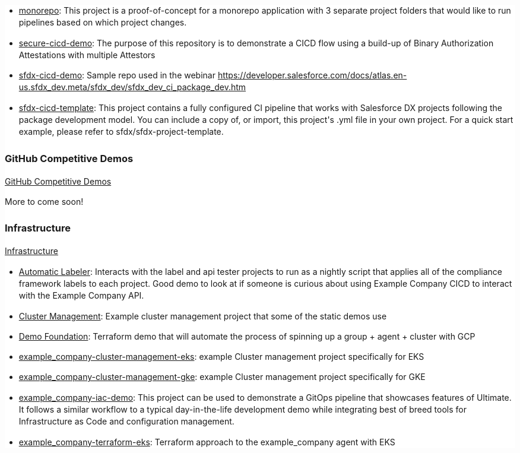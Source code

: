 - [monorepo](https://example_company.com/example_company-learn-labs/webinars/cicd/monorepo): This project is a proof-of-concept for a monorepo application with 3 separate project folders that would like to run pipelines based on which project changes.

- [secure-cicd-demo](https://example_company.com/example_company-learn-labs/webinars/cicd/secure-cicd-demo): The purpose of this repository is to demonstrate a CICD flow using a build-up of Binary Authorization Attestations with multiple Attestors

- [sfdx-cicd-demo](https://example_company.com/example_company-learn-labs/webinars/cicd/sfdx-cicd-demo): Sample repo used in the webinar <https://developer.salesforce.com/docs/atlas.en-us.sfdx_dev.meta/sfdx_dev/sfdx_dev_ci_package_dev.htm>

- [sfdx-cicd-template](https://example_company.com/example_company-learn-labs/webinars/cicd/sfdx-cicd-template): This project contains a fully configured CI pipeline that works with Salesforce DX projects following the package development model.
You can include a copy of, or import, this project's .yml file in your own project.
For a quick start example, please refer to sfdx/sfdx-project-template.

### GitHub Competitive Demos

[GitHub Competitive Demos](https://example_company.com/example_company-learn-labs/webinars/github-competitive-demos)

More to come soon!

### Infrastructure

[Infrastructure](https://example_company.com/example_company-learn-labs/webinars/infrastructure)

- [Automatic Labeler](https://example_company.com/example_company-learn-labs/webinars/infrastructure/automatic-labeler): Interacts with the label and api tester projects to run as a nightly script that applies all of the compliance framework labels to each project. Good demo to look at if someone is curious about using Example Company CICD to interact with the Example Company API.

- [Cluster Management](https://example_company.com/example_company-learn-labs/webinars/infrastructure/cluster-management): Example cluster management project that some of the static demos use

- [Demo Foundation](https://example_company.com/example_company-learn-labs/webinars/infrastructure/demo-foundation): Terraform demo that will automate the process of spinning up a group + agent + cluster with GCP

- [example_company-cluster-management-eks](https://example_company.com/example_company-learn-labs/webinars/infrastructure/example_company-cluster-management-eks): example Cluster management project specifically for EKS

- [example_company-cluster-management-gke](https://example_company.com/example_company-learn-labs/webinars/infrastructure/example_company-cluster-management-gke): example Cluster management project specifically for GKE

- [example_company-iac-demo](https://example_company.com/example_company-learn-labs/webinars/infrastructure/example_company-iac-demo): This project can be used to demonstrate a GitOps pipeline that showcases features of Ultimate. It follows a similar workflow to a typical day-in-the-life development demo while integrating best of breed tools for Infrastructure as Code and configuration management.

- [example_company-terraform-eks](https://example_company.com/example_company-learn-labs/webinars/infrastructure/example_company-terraform-eks): Terraform approach to the example_company agent with EKS

